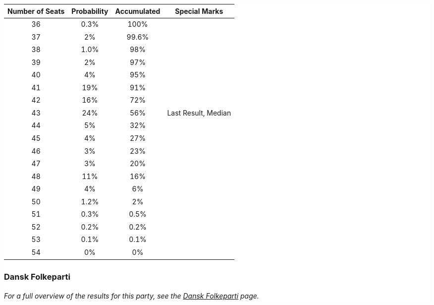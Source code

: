 | Number of Seats | Probability | Accumulated | Special Marks |
|:---------------:|:-----------:|:-----------:|:-------------:|
| 36 | 0.3% | 100% |  |
| 37 | 2% | 99.6% |  |
| 38 | 1.0% | 98% |  |
| 39 | 2% | 97% |  |
| 40 | 4% | 95% |  |
| 41 | 19% | 91% |  |
| 42 | 16% | 72% |  |
| 43 | 24% | 56% | Last Result, Median |
| 44 | 5% | 32% |  |
| 45 | 4% | 27% |  |
| 46 | 3% | 23% |  |
| 47 | 3% | 20% |  |
| 48 | 11% | 16% |  |
| 49 | 4% | 6% |  |
| 50 | 1.2% | 2% |  |
| 51 | 0.3% | 0.5% |  |
| 52 | 0.2% | 0.2% |  |
| 53 | 0.1% | 0.1% |  |
| 54 | 0% | 0% |  |

### Dansk Folkeparti

*For a full overview of the results for this party, see the [Dansk Folkeparti](party-danskfolkeparti.html) page.*
